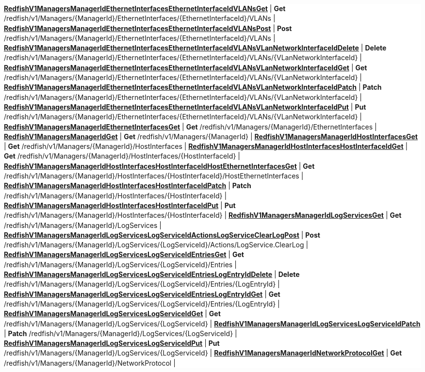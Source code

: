 [**RedfishV1ManagersManagerIdEthernetInterfacesEthernetInterfaceIdVLANsGet**](DefaultApi.md#RedfishV1ManagersManagerIdEthernetInterfacesEthernetInterfaceIdVLANsGet) | **Get** /redfish/v1/Managers/{ManagerId}/EthernetInterfaces/{EthernetInterfaceId}/VLANs | 
[**RedfishV1ManagersManagerIdEthernetInterfacesEthernetInterfaceIdVLANsPost**](DefaultApi.md#RedfishV1ManagersManagerIdEthernetInterfacesEthernetInterfaceIdVLANsPost) | **Post** /redfish/v1/Managers/{ManagerId}/EthernetInterfaces/{EthernetInterfaceId}/VLANs | 
[**RedfishV1ManagersManagerIdEthernetInterfacesEthernetInterfaceIdVLANsVLanNetworkInterfaceIdDelete**](DefaultApi.md#RedfishV1ManagersManagerIdEthernetInterfacesEthernetInterfaceIdVLANsVLanNetworkInterfaceIdDelete) | **Delete** /redfish/v1/Managers/{ManagerId}/EthernetInterfaces/{EthernetInterfaceId}/VLANs/{VLanNetworkInterfaceId} | 
[**RedfishV1ManagersManagerIdEthernetInterfacesEthernetInterfaceIdVLANsVLanNetworkInterfaceIdGet**](DefaultApi.md#RedfishV1ManagersManagerIdEthernetInterfacesEthernetInterfaceIdVLANsVLanNetworkInterfaceIdGet) | **Get** /redfish/v1/Managers/{ManagerId}/EthernetInterfaces/{EthernetInterfaceId}/VLANs/{VLanNetworkInterfaceId} | 
[**RedfishV1ManagersManagerIdEthernetInterfacesEthernetInterfaceIdVLANsVLanNetworkInterfaceIdPatch**](DefaultApi.md#RedfishV1ManagersManagerIdEthernetInterfacesEthernetInterfaceIdVLANsVLanNetworkInterfaceIdPatch) | **Patch** /redfish/v1/Managers/{ManagerId}/EthernetInterfaces/{EthernetInterfaceId}/VLANs/{VLanNetworkInterfaceId} | 
[**RedfishV1ManagersManagerIdEthernetInterfacesEthernetInterfaceIdVLANsVLanNetworkInterfaceIdPut**](DefaultApi.md#RedfishV1ManagersManagerIdEthernetInterfacesEthernetInterfaceIdVLANsVLanNetworkInterfaceIdPut) | **Put** /redfish/v1/Managers/{ManagerId}/EthernetInterfaces/{EthernetInterfaceId}/VLANs/{VLanNetworkInterfaceId} | 
[**RedfishV1ManagersManagerIdEthernetInterfacesGet**](DefaultApi.md#RedfishV1ManagersManagerIdEthernetInterfacesGet) | **Get** /redfish/v1/Managers/{ManagerId}/EthernetInterfaces | 
[**RedfishV1ManagersManagerIdGet**](DefaultApi.md#RedfishV1ManagersManagerIdGet) | **Get** /redfish/v1/Managers/{ManagerId} | 
[**RedfishV1ManagersManagerIdHostInterfacesGet**](DefaultApi.md#RedfishV1ManagersManagerIdHostInterfacesGet) | **Get** /redfish/v1/Managers/{ManagerId}/HostInterfaces | 
[**RedfishV1ManagersManagerIdHostInterfacesHostInterfaceIdGet**](DefaultApi.md#RedfishV1ManagersManagerIdHostInterfacesHostInterfaceIdGet) | **Get** /redfish/v1/Managers/{ManagerId}/HostInterfaces/{HostInterfaceId} | 
[**RedfishV1ManagersManagerIdHostInterfacesHostInterfaceIdHostEthernetInterfacesGet**](DefaultApi.md#RedfishV1ManagersManagerIdHostInterfacesHostInterfaceIdHostEthernetInterfacesGet) | **Get** /redfish/v1/Managers/{ManagerId}/HostInterfaces/{HostInterfaceId}/HostEthernetInterfaces | 
[**RedfishV1ManagersManagerIdHostInterfacesHostInterfaceIdPatch**](DefaultApi.md#RedfishV1ManagersManagerIdHostInterfacesHostInterfaceIdPatch) | **Patch** /redfish/v1/Managers/{ManagerId}/HostInterfaces/{HostInterfaceId} | 
[**RedfishV1ManagersManagerIdHostInterfacesHostInterfaceIdPut**](DefaultApi.md#RedfishV1ManagersManagerIdHostInterfacesHostInterfaceIdPut) | **Put** /redfish/v1/Managers/{ManagerId}/HostInterfaces/{HostInterfaceId} | 
[**RedfishV1ManagersManagerIdLogServicesGet**](DefaultApi.md#RedfishV1ManagersManagerIdLogServicesGet) | **Get** /redfish/v1/Managers/{ManagerId}/LogServices | 
[**RedfishV1ManagersManagerIdLogServicesLogServiceIdActionsLogServiceClearLogPost**](DefaultApi.md#RedfishV1ManagersManagerIdLogServicesLogServiceIdActionsLogServiceClearLogPost) | **Post** /redfish/v1/Managers/{ManagerId}/LogServices/{LogServiceId}/Actions/LogService.ClearLog | 
[**RedfishV1ManagersManagerIdLogServicesLogServiceIdEntriesGet**](DefaultApi.md#RedfishV1ManagersManagerIdLogServicesLogServiceIdEntriesGet) | **Get** /redfish/v1/Managers/{ManagerId}/LogServices/{LogServiceId}/Entries | 
[**RedfishV1ManagersManagerIdLogServicesLogServiceIdEntriesLogEntryIdDelete**](DefaultApi.md#RedfishV1ManagersManagerIdLogServicesLogServiceIdEntriesLogEntryIdDelete) | **Delete** /redfish/v1/Managers/{ManagerId}/LogServices/{LogServiceId}/Entries/{LogEntryId} | 
[**RedfishV1ManagersManagerIdLogServicesLogServiceIdEntriesLogEntryIdGet**](DefaultApi.md#RedfishV1ManagersManagerIdLogServicesLogServiceIdEntriesLogEntryIdGet) | **Get** /redfish/v1/Managers/{ManagerId}/LogServices/{LogServiceId}/Entries/{LogEntryId} | 
[**RedfishV1ManagersManagerIdLogServicesLogServiceIdGet**](DefaultApi.md#RedfishV1ManagersManagerIdLogServicesLogServiceIdGet) | **Get** /redfish/v1/Managers/{ManagerId}/LogServices/{LogServiceId} | 
[**RedfishV1ManagersManagerIdLogServicesLogServiceIdPatch**](DefaultApi.md#RedfishV1ManagersManagerIdLogServicesLogServiceIdPatch) | **Patch** /redfish/v1/Managers/{ManagerId}/LogServices/{LogServiceId} | 
[**RedfishV1ManagersManagerIdLogServicesLogServiceIdPut**](DefaultApi.md#RedfishV1ManagersManagerIdLogServicesLogServiceIdPut) | **Put** /redfish/v1/Managers/{ManagerId}/LogServices/{LogServiceId} | 
[**RedfishV1ManagersManagerIdNetworkProtocolGet**](DefaultApi.md#RedfishV1ManagersManagerIdNetworkProtocolGet) | **Get** /redfish/v1/Managers/{ManagerId}/NetworkProtocol | 